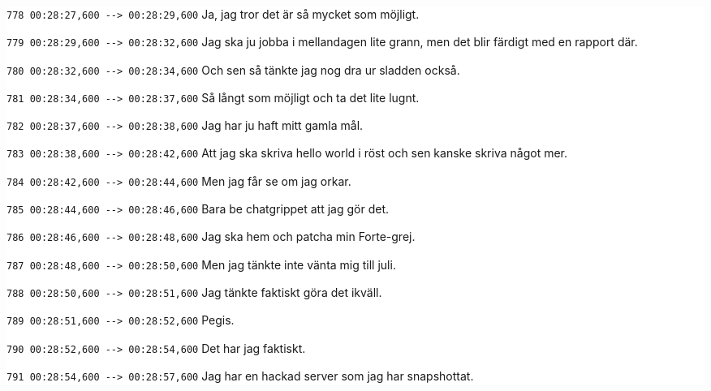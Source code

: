 

`778 00:28:27,600 --> 00:28:29,600`
Ja, jag tror det är så mycket som möjligt.



`779 00:28:29,600 --> 00:28:32,600`
Jag ska ju jobba i mellandagen lite grann, men det blir färdigt med en rapport där.



`780 00:28:32,600 --> 00:28:34,600`
Och sen så tänkte jag nog dra ur sladden också.



`781 00:28:34,600 --> 00:28:37,600`
Så långt som möjligt och ta det lite lugnt.



`782 00:28:37,600 --> 00:28:38,600`
Jag har ju haft mitt gamla mål.



`783 00:28:38,600 --> 00:28:42,600`
Att jag ska skriva hello world i röst och sen kanske skriva något mer.



`784 00:28:42,600 --> 00:28:44,600`
Men jag får se om jag orkar.



`785 00:28:44,600 --> 00:28:46,600`
Bara be chatgrippet att jag gör det.



`786 00:28:46,600 --> 00:28:48,600`
Jag ska hem och patcha min Forte-grej.



`787 00:28:48,600 --> 00:28:50,600`
Men jag tänkte inte vänta mig till juli.



`788 00:28:50,600 --> 00:28:51,600`
Jag tänkte faktiskt göra det ikväll.



`789 00:28:51,600 --> 00:28:52,600`
Pegis.



`790 00:28:52,600 --> 00:28:54,600`
Det har jag faktiskt.



`791 00:28:54,600 --> 00:28:57,600`
Jag har en hackad server som jag har snapshottat.
